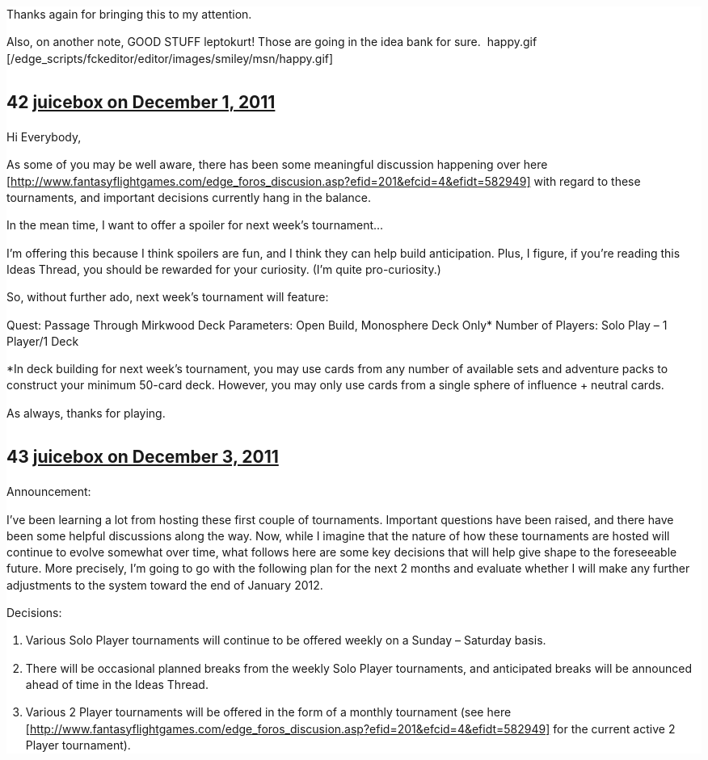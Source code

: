 Thanks again for bringing this to my attention.

Also, on another note, GOOD STUFF leptokurt! Those are going in the idea bank for sure.  happy.gif [/edge_scripts/fckeditor/editor/images/smiley/msn/happy.gif]

## 42 [juicebox on December 1, 2011](https://community.fantasyflightgames.com/topic/56379-the-juicebox-lotr-lcg-tournaments-ideas-thread-now-moved-to-player-community-subforum/?do=findComment&comment=562363)

Hi Everybody,

As some of you may be well aware, there has been some meaningful discussion happening over here [http://www.fantasyflightgames.com/edge_foros_discusion.asp?efid=201&efcid=4&efidt=582949] with regard to these tournaments, and important decisions currently hang in the balance.

In the mean time, I want to offer a spoiler for next week’s tournament...

I’m offering this because I think spoilers are fun, and I think they can help build anticipation. Plus, I figure, if you’re reading this Ideas Thread, you should be rewarded for your curiosity. (I’m quite pro-curiosity.)

So, without further ado, next week’s tournament will feature:

Quest: Passage Through Mirkwood
Deck Parameters: Open Build, Monosphere Deck Only*
Number of Players: Solo Play – 1 Player/1 Deck

*In deck building for next week’s tournament, you may use cards from any number of available sets and adventure packs to construct your minimum 50-card deck. However, you may only use cards from a single sphere of influence + neutral cards.
 

As always, thanks for playing.

## 43 [juicebox on December 3, 2011](https://community.fantasyflightgames.com/topic/56379-the-juicebox-lotr-lcg-tournaments-ideas-thread-now-moved-to-player-community-subforum/?do=findComment&comment=563501)

Announcement:

I’ve been learning a lot from hosting these first couple of tournaments. Important questions have been raised, and there have been some helpful discussions along the way. Now, while I imagine that the nature of how these tournaments are hosted will continue to evolve somewhat over time, what follows here are some key decisions that will help give shape to the foreseeable future. More precisely, I’m going to go with the following plan for the next 2 months and evaluate whether I will make any further adjustments to the system toward the end of January 2012.

Decisions:

1) Various Solo Player tournaments will continue to be offered weekly on a Sunday – Saturday basis.

2) There will be occasional planned breaks from the weekly Solo Player tournaments, and anticipated breaks will be announced ahead of time in the Ideas Thread.

3) Various 2 Player tournaments will be offered in the form of a monthly tournament (see here [http://www.fantasyflightgames.com/edge_foros_discusion.asp?efid=201&efcid=4&efidt=582949] for the current active 2 Player tournament).
